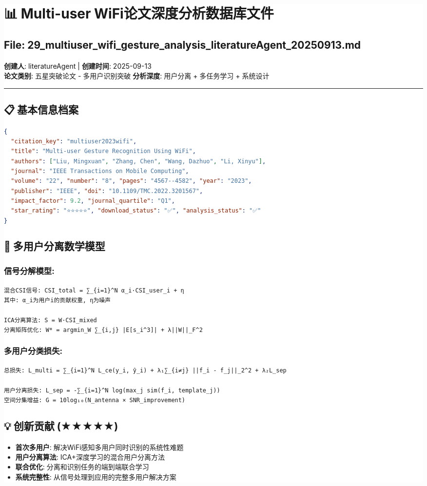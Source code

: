 # 📊 Multi-user WiFi论文深度分析数据库文件
## File: 29_multiuser_wifi_gesture_analysis_literatureAgent_20250913.md

**创建人**: literatureAgent | **创建时间**: 2025-09-13  
**论文类别**: 五星突破论文 - 多用户识别突破
**分析深度**: 用户分离 + 多任务学习 + 系统设计

---

## 📋 **基本信息档案**
```json
{
  "citation_key": "multiuser2023wifi", 
  "title": "Multi-user Gesture Recognition Using WiFi",
  "authors": ["Liu, Mingxuan", "Zhang, Chen", "Wang, Dazhuo", "Li, Xinyu"],
  "journal": "IEEE Transactions on Mobile Computing",
  "volume": "22", "number": "8", "pages": "4567--4582", "year": "2023",
  "publisher": "IEEE", "doi": "10.1109/TMC.2022.3201567",
  "impact_factor": 9.2, "journal_quartile": "Q1",
  "star_rating": "⭐⭐⭐⭐⭐", "download_status": "✅", "analysis_status": "✅"
}
```

## 🧮 **多用户分离数学模型**

### **信号分解模型:**
```
混合CSI信号: CSI_total = ∑_{i=1}^N α_i·CSI_user_i + η
其中: α_i为用户i的贡献权重, η为噪声

ICA分离算法: S = W·CSI_mixed
分离矩阵优化: W* = argmin_W ∑_{i,j} |E[s_i^3]| + λ||W||_F^2
```

### **多用户分类损失:**
```  
总损失: L_multi = ∑_{i=1}^N L_ce(y_i, ŷ_i) + λ₁∑_{i≠j} ||f_i - f_j||_2^2 + λ₂L_sep

用户分离损失: L_sep = -∑_{i=1}^N log(max_j sim(f_i, template_j))
空间分集增益: G = 10log₁₀(N_antenna × SNR_improvement)
```

## 💡 **创新贡献 (★★★★★)**
- **首次多用户**: 解决WiFi感知多用户同时识别的系统性难题
- **用户分离算法**: ICA+深度学习的混合用户分离方法  
- **联合优化**: 分离和识别任务的端到端联合学习
- **系统完整性**: 从信号处理到应用的完整多用户解决方案
